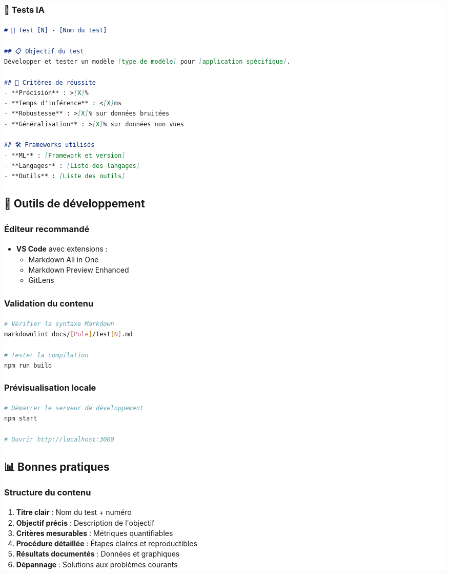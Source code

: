 ### 🧠 Tests IA
```markdown
# 🧠 Test [N] - [Nom du test]

## 📋 Objectif du test
Développer et tester un modèle [type de modèle] pour [application spécifique].

## 🎯 Critères de réussite
- **Précision** : >[X]%
- **Temps d'inférence** : <[X]ms
- **Robustesse** : >[X]% sur données bruitées
- **Généralisation** : >[X]% sur données non vues

## 🛠️ Frameworks utilisés
- **ML** : [Framework et version]
- **Langages** : [Liste des langages]
- **Outils** : [Liste des outils]
```

## 🔧 Outils de développement

### Éditeur recommandé
- **VS Code** avec extensions :
  - Markdown All in One
  - Markdown Preview Enhanced
  - GitLens

### Validation du contenu
```bash
# Vérifier la syntaxe Markdown
markdownlint docs/[Pole]/Test[N].md

# Tester la compilation
npm run build
```

### Prévisualisation locale
```bash
# Démarrer le serveur de développement
npm start

# Ouvrir http://localhost:3000
```

## 📊 Bonnes pratiques

### Structure du contenu
1. **Titre clair** : Nom du test + numéro
2. **Objectif précis** : Description de l'objectif
3. **Critères mesurables** : Métriques quantifiables
4. **Procédure détaillée** : Étapes claires et reproductibles
5. **Résultats documentés** : Données et graphiques
6. **Dépannage** : Solutions aux problèmes courants
